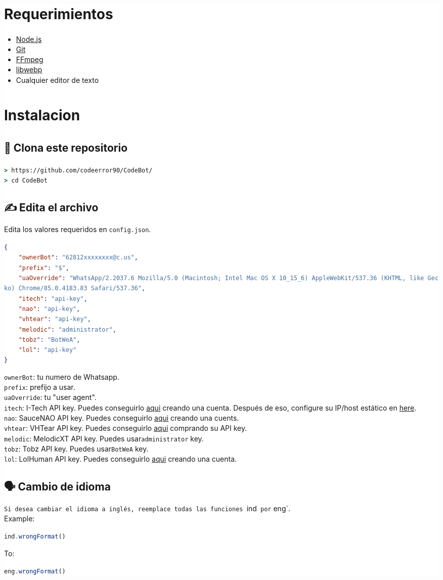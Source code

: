 # Requerimientos 
* [Node.js](https://nodejs.org/en/)
* [Git](https://git-scm.com/downloads)
* [FFmpeg](https://www.gyan.dev/ffmpeg/builds/)
* [libwebp](https://developers.google.com/speed/webp/download)
* Cualquier editor de texto

# Instalacion
## 📝 Clona este repositorio
```cmd
> https://github.com/codeerror90/CodeBot/
> cd CodeBot
```

## ✍️ Edita el archivo
Edita los valores requeridos en `config.json`.
```json
{
    "ownerBot": "62812xxxxxxxx@c.us", 
    "prefix": "$",
    "uaOverride": "WhatsApp/2.2037.6 Mozilla/5.0 (Macintosh; Intel Mac OS X 10_15_6) AppleWebKit/537.36 (KHTML, like Gecko) Chrome/85.0.4183.83 Safari/537.36",
    "itech": "api-key",
    "nao": "api-key",
    "vhtear": "api-key",
    "melodic": "administrator",
    "tobz": "BotWeA",
    "lol": "api-key"
}
```

`ownerBot`: tu numero de Whatsapp.  
`prefix`: prefijo a usar.  
`uaOverride`: tu "user agent".  
`itech`: I-Tech API key. Puedes conseguirlo [aqui](https://api.i-tech.id) creando una cuenta.  Después de eso, configure su IP/host estático en [here](https://api.i-tech.id/settings/profile).  
`nao`: SauceNAO API key. Puedes conseguirlo [aqui](https://saucenao.com/user.php) creando una cuents.  
`vhtear`: VHTear API key. Puedes conseguirlo [aqui](https://api.vhtear.com/) comprando su API key.  
`melodic`: MelodicXT API key. Puedes usar`administrator` key.   
`tobz`: Tobz API key. Puedes usar`BotWeA` key.   
`lol`: LolHuman API key. Puedes conseguirlo [aqui](https://lolhuman.herokuapp.com/) creando una cuenta. 

## 🗣️ Cambio de idioma
`Si desea cambiar el idioma a inglés, reemplace todas las funciones `ind` por` eng`.   
Example:
```js
ind.wrongFormat()
```
To:
```js
eng.wrongFormat()
```
